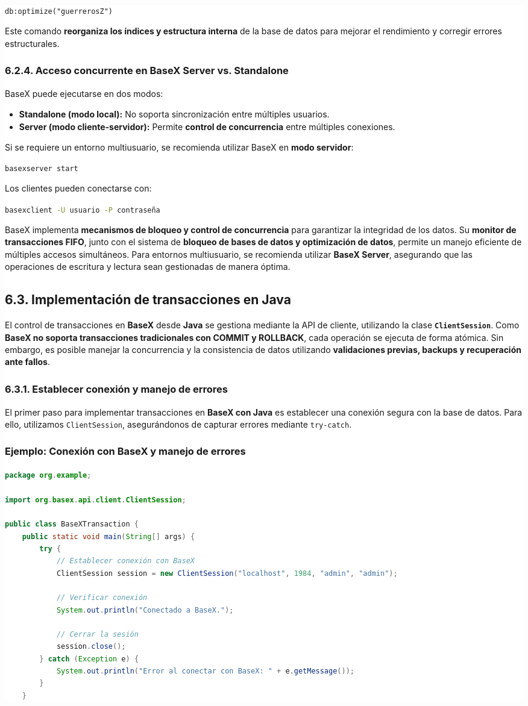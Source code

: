```xquery
db:optimize("guerrerosZ")
```

Este comando **reorganiza los índices y estructura interna** de la base de datos para mejorar el rendimiento y corregir errores estructurales.

### 6.2.4. Acceso concurrente en BaseX Server vs. Standalone

BaseX puede ejecutarse en dos modos:
- **Standalone (modo local):** No soporta sincronización entre múltiples usuarios.
- **Server (modo cliente-servidor):** Permite **control de concurrencia** entre múltiples conexiones.

Si se requiere un entorno multiusuario, se recomienda utilizar BaseX en **modo servidor**:

```sh
basexserver start
```

Los clientes pueden conectarse con:

```sh
basexclient -U usuario -P contraseña
```

BaseX implementa **mecanismos de bloqueo y control de concurrencia** para garantizar la integridad de los datos. Su **monitor de transacciones FIFO**, junto con el sistema de **bloqueo de bases de datos y optimización de datos**, permite un manejo eficiente de múltiples accesos simultáneos. Para entornos multiusuario, se recomienda utilizar **BaseX Server**, asegurando que las operaciones de escritura y lectura sean gestionadas de manera óptima.

## 6.3. Implementación de transacciones en Java

El control de transacciones en **BaseX** desde **Java** se gestiona mediante la API de cliente, utilizando la clase **`ClientSession`**. Como **BaseX no soporta transacciones tradicionales con COMMIT y ROLLBACK**, cada operación se ejecuta de forma atómica. Sin embargo, es posible manejar la concurrencia y la consistencia de datos utilizando **validaciones previas, backups y recuperación ante fallos**.

### 6.3.1. Establecer conexión y manejo de errores

El primer paso para implementar transacciones en **BaseX con Java** es establecer una conexión segura con la base de datos. Para ello, utilizamos `ClientSession`, asegurándonos de capturar errores mediante `try-catch`.

### Ejemplo: Conexión con BaseX y manejo de errores
```java
package org.example;

import org.basex.api.client.ClientSession;

public class BaseXTransaction {
    public static void main(String[] args) {
        try {
            // Establecer conexión con BaseX
            ClientSession session = new ClientSession("localhost", 1984, "admin", "admin");

            // Verificar conexión
            System.out.println("Conectado a BaseX.");

            // Cerrar la sesión
            session.close();
        } catch (Exception e) {
            System.out.println("Error al conectar con BaseX: " + e.getMessage());
        }
    }
```